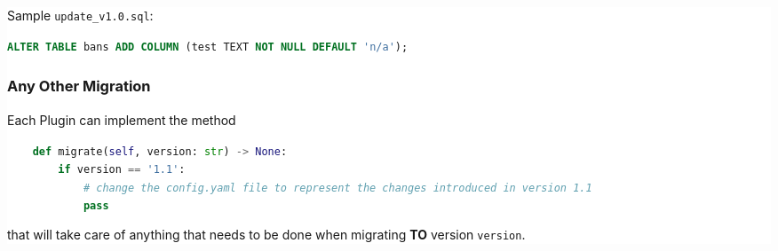 Sample `update_v1.0.sql`:
```sql
ALTER TABLE bans ADD COLUMN (test TEXT NOT NULL DEFAULT 'n/a');
```

### Any Other Migration
Each Plugin can implement the method 
```python
    def migrate(self, version: str) -> None:
        if version == '1.1':
            # change the config.yaml file to represent the changes introduced in version 1.1
            pass
```
that will take care of anything that needs to be done when migrating **TO** version `version`. 

